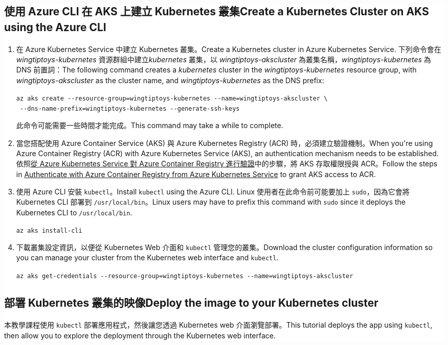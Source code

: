 ## <a name="create-a-kubernetes-cluster-on-aks-using-the-azure-cli"></a><span data-ttu-id="e3e7d-147">使用 Azure CLI 在 AKS 上建立 Kubernetes 叢集</span><span class="sxs-lookup"><span data-stu-id="e3e7d-147">Create a Kubernetes Cluster on AKS using the Azure CLI</span></span>

1. <span data-ttu-id="e3e7d-148">在 Azure Kubernetes Service 中建立 Kubernetes 叢集。</span><span class="sxs-lookup"><span data-stu-id="e3e7d-148">Create a Kubernetes cluster in Azure Kubernetes Service.</span></span> <span data-ttu-id="e3e7d-149">下列命令會在 *wingtiptoys-kubernetes* 資源群組中建立*kubernetes* 叢集，以 *wingtiptoys-akscluster* 為叢集名稱，*wingtiptoys-kubernetes* 為 DNS 前置詞：</span><span class="sxs-lookup"><span data-stu-id="e3e7d-149">The following command creates a *kubernetes* cluster in the *wingtiptoys-kubernetes* resource group, with *wingtiptoys-akscluster* as the cluster name, and *wingtiptoys-kubernetes* as the DNS prefix:</span></span>
   ```azurecli
   az aks create --resource-group=wingtiptoys-kubernetes --name=wingtiptoys-akscluster \ 
    --dns-name-prefix=wingtiptoys-kubernetes --generate-ssh-keys
   ```
   <span data-ttu-id="e3e7d-150">此命令可能需要一些時間才能完成。</span><span class="sxs-lookup"><span data-stu-id="e3e7d-150">This command may take a while to complete.</span></span>

1. <span data-ttu-id="e3e7d-151">當您搭配使用 Azure Container Service (AKS) 與 Azure Kubernetes Registry (ACR) 時，必須建立驗證機制。</span><span class="sxs-lookup"><span data-stu-id="e3e7d-151">When you're using Azure Container Registry (ACR) with Azure Kubernetes Service (AKS), an authentication mechanism needs to be established.</span></span> <span data-ttu-id="e3e7d-152">依照[從 Azure Kubernetes Service 對 Azure Container Registry 進行驗證]中的步驟，將 AKS 存取權限授與 ACR。</span><span class="sxs-lookup"><span data-stu-id="e3e7d-152">Follow the steps in [Authenticate with Azure Container Registry from Azure Kubernetes Service] to grant AKS access to ACR.</span></span>


1. <span data-ttu-id="e3e7d-153">使用 Azure CLI 安裝 `kubectl`。</span><span class="sxs-lookup"><span data-stu-id="e3e7d-153">Install `kubectl` using the Azure CLI.</span></span> <span data-ttu-id="e3e7d-154">Linux 使用者在此命令前可能要加上 `sudo`，因為它會將 Kubernetes CLI 部署到 `/usr/local/bin`。</span><span class="sxs-lookup"><span data-stu-id="e3e7d-154">Linux users may have to prefix this command with `sudo` since it deploys the Kubernetes CLI to `/usr/local/bin`.</span></span>
   ```azurecli
   az aks install-cli
   ```

1. <span data-ttu-id="e3e7d-155">下載叢集設定資訊，以便從 Kubernetes Web 介面和 `kubectl` 管理您的叢集。</span><span class="sxs-lookup"><span data-stu-id="e3e7d-155">Download the cluster configuration information so you can manage your cluster from the Kubernetes web interface and `kubectl`.</span></span> 
   ```azurecli
   az aks get-credentials --resource-group=wingtiptoys-kubernetes --name=wingtiptoys-akscluster
   ```

## <a name="deploy-the-image-to-your-kubernetes-cluster"></a><span data-ttu-id="e3e7d-156">部署 Kubernetes 叢集的映像</span><span class="sxs-lookup"><span data-stu-id="e3e7d-156">Deploy the image to your Kubernetes cluster</span></span>

<span data-ttu-id="e3e7d-157">本教學課程使用 `kubectl` 部署應用程式，然後讓您透過 Kubernetes web 介面瀏覽部署。</span><span class="sxs-lookup"><span data-stu-id="e3e7d-157">This tutorial deploys the app using `kubectl`, then allow you to explore the deployment through the Kubernetes web interface.</span></span>


[Azure 命令列介面 (CLI)]: /cli/azure/overview
[Azure Command-Line Interface (CLI)]: /cli/azure/overview
[Azure Kubernetes Service (AKS)]: https://azure.microsoft.com/services/kubernetes-service/
[適用於 Java 開發人員的 Azure]: /java/azure/
[Azure for Java Developers]: /java/azure/
[Azure portal]: https://portal.azure.com/
[Create a private Docker container registry using the Azure portal]: /azure/container-registry/container-registry-get-started-portal
[針對 Linux 上的 Azure Web 應用程式使用自訂 Docker 映像]: /azure/app-service-web/app-service-linux-using-custom-docker-image
[Using a custom Docker image for Azure Web App on Linux]: /azure/app-service-web/app-service-linux-using-custom-docker-image
[Docker]: https://www.docker.com/
[免費的 Azure 帳戶]: https://azure.microsoft.com/pricing/free-trial/
[free Azure account]: https://azure.microsoft.com/pricing/free-trial/
[Git]: https://github.com/
[使用 Azure DevOps 和 Java]: /azure/devops/java/
[Working with Azure DevOps and Java]: /azure/devops/java/
[Kubernetes]: https://kubernetes.io/
[Kubernetes Command-Line Interface (kubectl)]: https://kubernetes.io/docs/user-guide/kubectl-overview/
[Maven]: http://maven.apache.org/
[MSDN 訂戶權益]: https://azure.microsoft.com/pricing/member-offers/msdn-benefits-details/
[MSDN subscriber benefits]: https://azure.microsoft.com/pricing/member-offers/msdn-benefits-details/
[Spring Boot]: http://projects.spring.io/spring-boot/
[Spring Boot on Docker Getting Started]: https://github.com/spring-guides/gs-spring-boot-docker
[Spring Framework]: https://spring.io/
[設定 Pod 的服務帳戶]: https://kubernetes.io/docs/tasks/configure-pod-container/configure-service-account/
[Configuring Service Accounts for Pods]: https://kubernetes.io/docs/tasks/configure-pod-container/configure-service-account/
[命名空間]: https://kubernetes.io/docs/concepts/overview/working-with-objects/namespaces/
[Namespaces]: https://kubernetes.io/docs/concepts/overview/working-with-objects/namespaces/
[從私用登錄提取映像]: https://kubernetes.io/docs/tasks/configure-pod-container/pull-image-private-registry/
[Pulling an Image from a Private Registry]: https://kubernetes.io/docs/tasks/configure-pod-container/pull-image-private-registry/
[Java Development Kit (JDK)]: https://aka.ms/azure-jdks
[從 Azure Kubernetes Service 對 Azure Container Registry 進行驗證]: /azure/container-registry/container-registry-auth-aks/
[Authenticate with Azure Container Registry from Azure Kubernetes Service]: /azure/container-registry/container-registry-auth-aks/
[Visual Studio Code Java 教學課程]: https://code.visualstudio.com/docs/java/java-kubernetes/
[Visual Studio Code Java Tutorials]: https://code.visualstudio.com/docs/java/java-kubernetes/
[SB01]: ./media/deploy-spring-boot-java-app-on-kubernetes/SB01.png
[SB02]: ./media/deploy-spring-boot-java-app-on-kubernetes/SB02.png
[AR01]: ./media/deploy-spring-boot-java-app-on-kubernetes/AR01.png
[AR02]: ./media/deploy-spring-boot-java-app-on-kubernetes/AR02.png
[AR03]: ./media/deploy-spring-boot-java-app-on-kubernetes/AR03.png
[AR04]: ./media/deploy-spring-boot-java-app-on-kubernetes/AR04.png
[KB01]: ./media/deploy-spring-boot-java-app-on-kubernetes/KB01.png
[KB02]: ./media/deploy-spring-boot-java-app-on-kubernetes/KB02.png
[KB03]: ./media/deploy-spring-boot-java-app-on-kubernetes/KB03.png
[KB04]: ./media/deploy-spring-boot-java-app-on-kubernetes/KB04.png
[KB05]: ./media/deploy-spring-boot-java-app-on-kubernetes/KB05.png
[KB06]: ./media/deploy-spring-boot-java-app-on-kubernetes/KB06.png
[KB07]: ./media/deploy-spring-boot-java-app-on-kubernetes/KB07.png